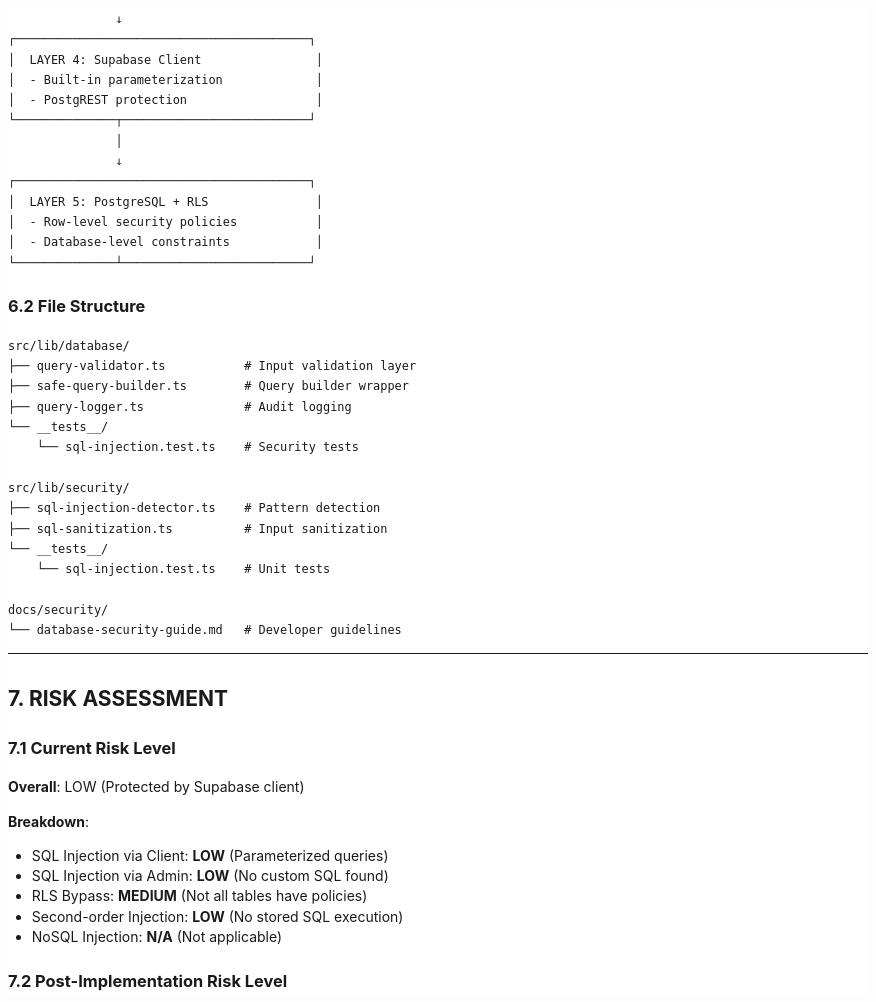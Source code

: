 ```
               ↓
┌─────────────────────────────────────────┐
│  LAYER 4: Supabase Client                │
│  - Built-in parameterization             │
│  - PostgREST protection                  │
└──────────────┬──────────────────────────┘
               │
               ↓
┌─────────────────────────────────────────┐
│  LAYER 5: PostgreSQL + RLS               │
│  - Row-level security policies           │
│  - Database-level constraints            │
└──────────────┴──────────────────────────┘
```

### 6.2 File Structure

```
src/lib/database/
├── query-validator.ts           # Input validation layer
├── safe-query-builder.ts        # Query builder wrapper
├── query-logger.ts              # Audit logging
└── __tests__/
    └── sql-injection.test.ts    # Security tests

src/lib/security/
├── sql-injection-detector.ts    # Pattern detection
├── sql-sanitization.ts          # Input sanitization
└── __tests__/
    └── sql-injection.test.ts    # Unit tests

docs/security/
└── database-security-guide.md   # Developer guidelines
```

---

## 7. RISK ASSESSMENT

### 7.1 Current Risk Level

**Overall**: LOW (Protected by Supabase client)

**Breakdown**:
- SQL Injection via Client: **LOW** (Parameterized queries)
- SQL Injection via Admin: **LOW** (No custom SQL found)
- RLS Bypass: **MEDIUM** (Not all tables have policies)
- Second-order Injection: **LOW** (No stored SQL execution)
- NoSQL Injection: **N/A** (Not applicable)

### 7.2 Post-Implementation Risk Level
